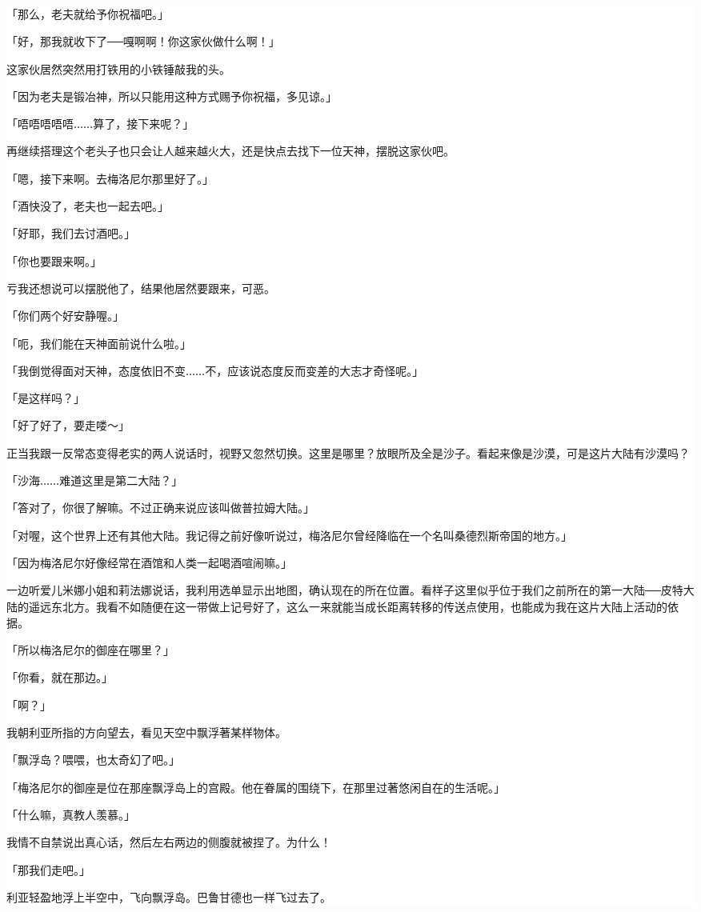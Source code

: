 「那么，老夫就给予你祝福吧。」

「好，那我就收下了──嘎啊啊！你这家伙做什么啊！」

这家伙居然突然用打铁用的小铁锤敲我的头。

「因为老夫是锻冶神，所以只能用这种方式赐予你祝福，多见谅。」

「唔唔唔唔唔……算了，接下来呢？」

再继续搭理这个老头子也只会让人越来越火大，还是快点去找下一位天神，摆脱这家伙吧。

「嗯，接下来啊。去梅洛尼尔那里好了。」

「酒快没了，老夫也一起去吧。」

「好耶，我们去讨酒吧。」

「你也要跟来啊。」

亏我还想说可以摆脱他了，结果他居然要跟来，可恶。

「你们两个好安静喔。」

「呃，我们能在天神面前说什么啦。」

「我倒觉得面对天神，态度依旧不变……不，应该说态度反而变差的大志才奇怪呢。」

「是这样吗？」

「好了好了，要走喽～」

正当我跟一反常态变得老实的两人说话时，视野又忽然切换。这里是哪里？放眼所及全是沙子。看起来像是沙漠，可是这片大陆有沙漠吗？

「沙海……难道这里是第二大陆？」

「答对了，你很了解嘛。不过正确来说应该叫做普拉姆大陆。」

「对喔，这个世界上还有其他大陆。我记得之前好像听说过，梅洛尼尔曾经降临在一个名叫桑德烈斯帝国的地方。」

「因为梅洛尼尔好像经常在酒馆和人类一起喝酒喧闹嘛。」

一边听爱儿米娜小姐和莉法娜说话，我利用选单显示出地图，确认现在的所在位置。看样子这里似乎位于我们之前所在的第一大陆──皮特大陆的遥远东北方。我看不如随便在这一带做上记号好了，这么一来就能当成长距离转移的传送点使用，也能成为我在这片大陆上活动的依据。

「所以梅洛尼尔的御座在哪里？」

「你看，就在那边。」

「啊？」

我朝利亚所指的方向望去，看见天空中飘浮著某样物体。

「飘浮岛？喂喂，也太奇幻了吧。」

「梅洛尼尔的御座是位在那座飘浮岛上的宫殿。他在眷属的围绕下，在那里过著悠闲自在的生活呢。」

「什么嘛，真教人羡慕。」

我情不自禁说出真心话，然后左右两边的侧腹就被捏了。为什么！

「那我们走吧。」

利亚轻盈地浮上半空中，飞向飘浮岛。巴鲁甘德也一样飞过去了。
